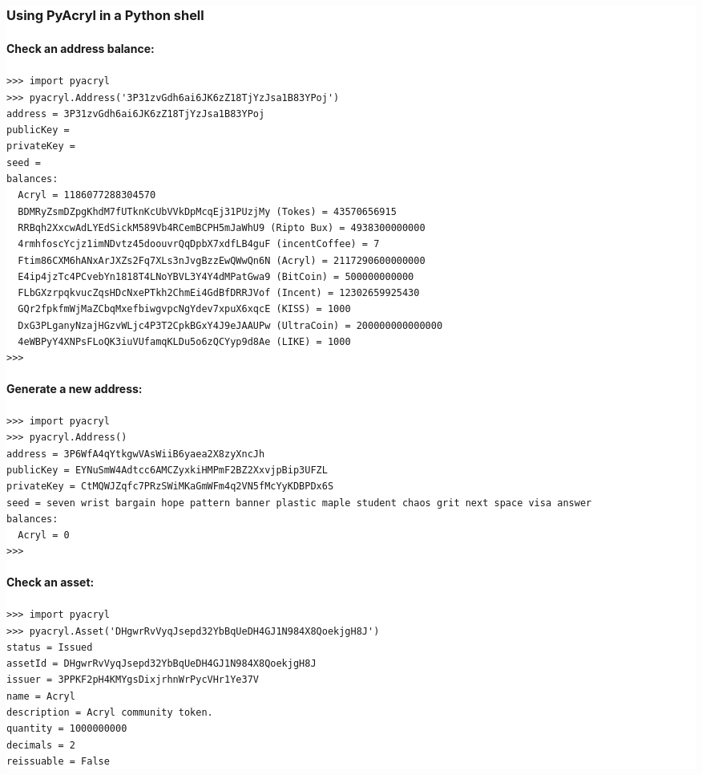 
### Using PyAcryl in a Python shell

#### Check an address balance:
```
>>> import pyacryl
>>> pyacryl.Address('3P31zvGdh6ai6JK6zZ18TjYzJsa1B83YPoj')
address = 3P31zvGdh6ai6JK6zZ18TjYzJsa1B83YPoj
publicKey = 
privateKey = 
seed = 
balances:
  Acryl = 1186077288304570
  BDMRyZsmDZpgKhdM7fUTknKcUbVVkDpMcqEj31PUzjMy (Tokes) = 43570656915
  RRBqh2XxcwAdLYEdSickM589Vb4RCemBCPH5mJaWhU9 (Ripto Bux) = 4938300000000
  4rmhfoscYcjz1imNDvtz45doouvrQqDpbX7xdfLB4guF (incentCoffee) = 7
  Ftim86CXM6hANxArJXZs2Fq7XLs3nJvgBzzEwQWwQn6N (Acryl) = 2117290600000000
  E4ip4jzTc4PCvebYn1818T4LNoYBVL3Y4Y4dMPatGwa9 (BitCoin) = 500000000000
  FLbGXzrpqkvucZqsHDcNxePTkh2ChmEi4GdBfDRRJVof (Incent) = 12302659925430
  GQr2fpkfmWjMaZCbqMxefbiwgvpcNgYdev7xpuX6xqcE (KISS) = 1000
  DxG3PLganyNzajHGzvWLjc4P3T2CpkBGxY4J9eJAAUPw (UltraCoin) = 200000000000000
  4eWBPyY4XNPsFLoQK3iuVUfamqKLDu5o6zQCYyp9d8Ae (LIKE) = 1000
>>> 
```

#### Generate a new address:
```
>>> import pyacryl
>>> pyacryl.Address()
address = 3P6WfA4qYtkgwVAsWiiB6yaea2X8zyXncJh
publicKey = EYNuSmW4Adtcc6AMCZyxkiHMPmF2BZ2XxvjpBip3UFZL
privateKey = CtMQWJZqfc7PRzSWiMKaGmWFm4q2VN5fMcYyKDBPDx6S
seed = seven wrist bargain hope pattern banner plastic maple student chaos grit next space visa answer
balances:
  Acryl = 0
>>> 
```

#### Check an asset:
```
>>> import pyacryl
>>> pyacryl.Asset('DHgwrRvVyqJsepd32YbBqUeDH4GJ1N984X8QoekjgH8J')
status = Issued
assetId = DHgwrRvVyqJsepd32YbBqUeDH4GJ1N984X8QoekjgH8J
issuer = 3PPKF2pH4KMYgsDixjrhnWrPycVHr1Ye37V
name = Acryl
description = Acryl community token.
quantity = 1000000000
decimals = 2
reissuable = False
```
